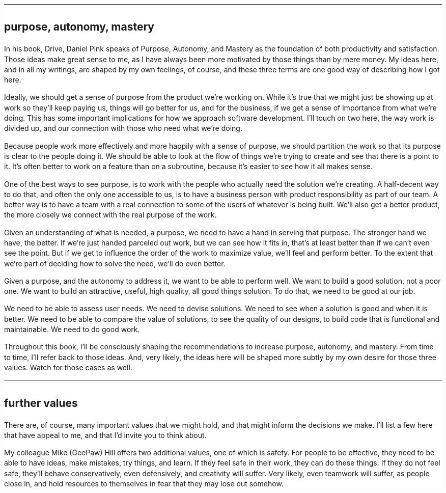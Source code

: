 


----

## purpose, autonomy, mastery ##

In his book, Drive, Daniel Pink speaks of Purpose, Autonomy, and Mastery as the foundation of both productivity and satisfaction. Those ideas make great sense to me, as I have always been more motivated by those things than by mere money. My ideas here, and in all my writings, are shaped by my own feelings, of course, and these three terms are one good way of describing how I got here.  

Ideally, we should get a sense of purpose from the product we’re working on. While it’s true that we might just be showing up at work so they’ll keep paying us, things will go better for us, and for the business, if we get a sense of importance from what we’re doing. This has some important implications for how we approach software development. I’ll touch on two here, the way work is divided up, and our connection with those who need what we’re doing.

Because people work more effectively and more happily with a sense of purpose, we should partition the work so that its purpose is clear to the people doing it. We should be able to look at the flow of things we’re trying to create and see that there is a point to it. It’s often better to work on a feature than on a subroutine, because it’s easier to see how it all makes sense.

One of the best ways to see purpose, is to work with the people who actually need the solution we’re creating. A half-decent way to do that, and often the only one accessible to us, is to have a business person with product responsibility as part of our team. A better way is to have a team with a real connection to some of the users of whatever is being built. We’ll also get a better product, the more closely we connect with the real purpose of the work.  

Given an understanding of what is needed, a purpose, we need to have a hand in serving that purpose. The stronger hand we have, the better. If we’re just handed parceled out work, but we can see how it fits in, that’s at least better than if we can’t even see the point. But if we get to influence the order of the work to maximize value, we’ll feel and perform better. To the extent that we’re part of deciding how to solve the need, we’ll do even better.  

Given a purpose, and the autonomy to address it, we want to be able to perform well. We want to build a good solution, not a poor one. We want to build an attractive, useful, high quality, all good things solution. To do that, we need to be good at our job.

We need to be able to assess user needs. We need to devise solutions. We need to see when a solution is good and when it is better. We need to be able to compare the value of solutions, to see the quality of our designs, to build code that is functional and maintainable. We need to do good work.  

Throughout this book, I’ll be consciously shaping the recommendations to increase purpose, autonomy, and mastery. From time to time, I’ll refer back to those ideas. And, very likely, the ideas here will be shaped more subtly by my own desire for those three values. Watch for those cases as well.

----

## further values ##

There are, of course, many important values that we might hold, and that might inform the decisions we make. I’ll list a few here that have appeal to me, and that I’d invite you to think about.  

My colleague Mike (GeePaw) Hill offers two additional values, one of which is safety. For people to be effective, they need to be able to have ideas, make mistakes, try things, and learn. If they feel safe in their work, they can do these things. If they do not feel safe, they’ll behave conservatively, even defensively, and creativity will suffer. Very likely, even teamwork will suffer, as people close in, and hold resources to themselves in fear that they may lose out somehow.
